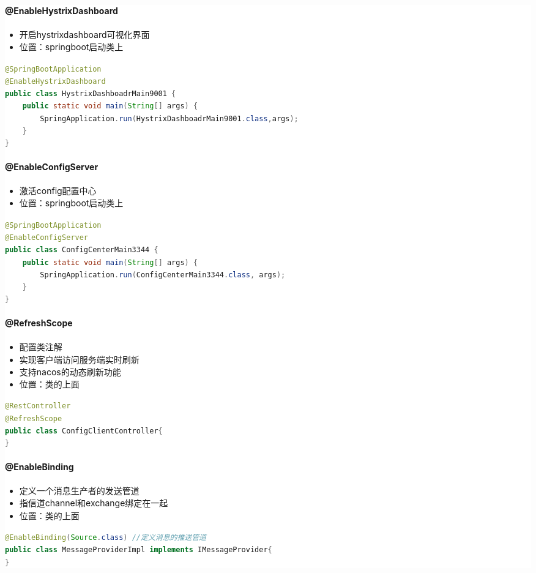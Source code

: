 ```java
```
#### @EnableHystrixDashboard

- 开启hystrixdashboard可视化界面
- 位置：springboot启动类上

```java
@SpringBootApplication
@EnableHystrixDashboard
public class HystrixDashboadrMain9001 {
    public static void main(String[] args) {
        SpringApplication.run(HystrixDashboadrMain9001.class,args);
    }
}

```

#### @EnableConfigServer

- 激活config配置中心
- 位置：springboot启动类上

```java
@SpringBootApplication
@EnableConfigServer
public class ConfigCenterMain3344 {
    public static void main(String[] args) {
        SpringApplication.run(ConfigCenterMain3344.class, args);
    }
}

```

#### @RefreshScope

- 配置类注解
- 实现客户端访问服务端实时刷新
- 支持nacos的动态刷新功能
- 位置：类的上面

```java
@RestController
@RefreshScope
public class ConfigClientController{
}
```

#### @EnableBinding

- 定义一个消息生产者的发送管道
- 指信道channel和exchange绑定在一起
- 位置：类的上面

```java
@EnableBinding(Source.class) //定义消息的推送管道
public class MessageProviderImpl implements IMessageProvider{
}
```
